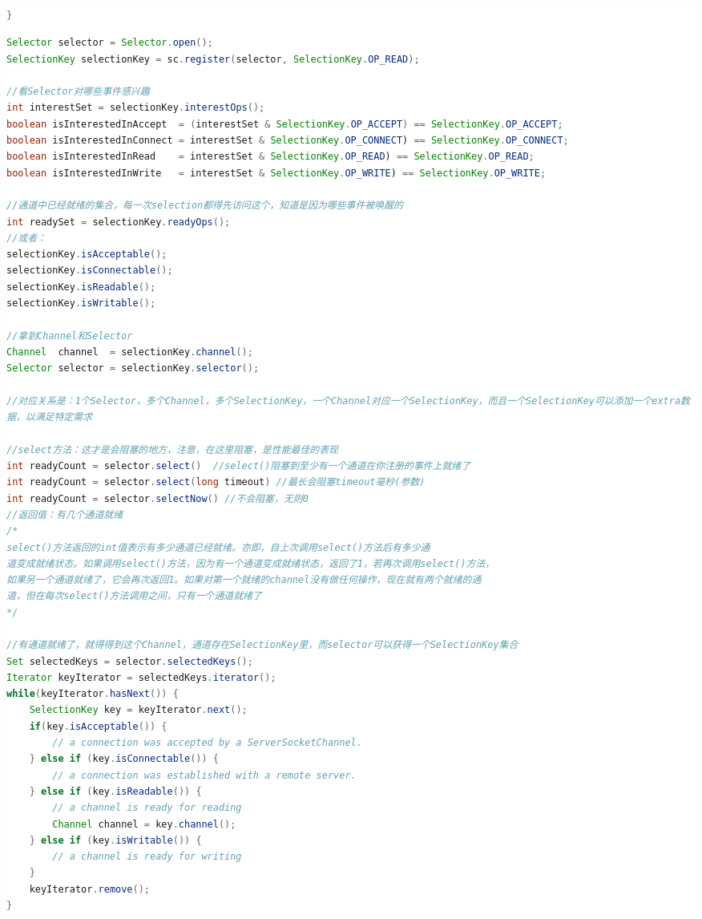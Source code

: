 ```java
}
```


```java
Selector selector = Selector.open();
SelectionKey selectionKey = sc.register(selector, SelectionKey.OP_READ);

//看Selector对哪些事件感兴趣
int interestSet = selectionKey.interestOps();
boolean isInterestedInAccept  = (interestSet & SelectionKey.OP_ACCEPT) == SelectionKey.OP_ACCEPT;
boolean isInterestedInConnect = interestSet & SelectionKey.OP_CONNECT) == SelectionKey.OP_CONNECT;
boolean isInterestedInRead    = interestSet & SelectionKey.OP_READ) == SelectionKey.OP_READ;
boolean isInterestedInWrite   = interestSet & SelectionKey.OP_WRITE) == SelectionKey.OP_WRITE;

//通道中已经就绪的集合，每一次selection都得先访问这个，知道是因为哪些事件被唤醒的
int readySet = selectionKey.readyOps();
//或者：
selectionKey.isAcceptable();
selectionKey.isConnectable();
selectionKey.isReadable();
selectionKey.isWritable();

//拿到Channel和Selector
Channel  channel  = selectionKey.channel();
Selector selector = selectionKey.selector();

//对应关系是：1个Selector，多个Channel，多个SelectionKey，一个Channel对应一个SelectionKey，而且一个SelectionKey可以添加一个extra数据，以满足特定需求

//select方法：这才是会阻塞的地方，注意，在这里阻塞，是性能最佳的表现
int readyCount = selector.select()  //select()阻塞到至少有一个通道在你注册的事件上就绪了
int readyCount = selector.select(long timeout) //最长会阻塞timeout毫秒(参数)
int readyCount = selector.selectNow() //不会阻塞，无则0
//返回值：有几个通道就绪
/*
select()方法返回的int值表示有多少通道已经就绪。亦即，自上次调用select()方法后有多少通
道变成就绪状态。如果调用select()方法，因为有一个通道变成就绪状态，返回了1，若再次调用select()方法，
如果另一个通道就绪了，它会再次返回1。如果对第一个就绪的channel没有做任何操作，现在就有两个就绪的通
道，但在每次select()方法调用之间，只有一个通道就绪了
*/

//有通道就绪了，就得得到这个Channel，通道存在SelectionKey里，而selector可以获得一个SelectionKey集合
Set selectedKeys = selector.selectedKeys();
Iterator keyIterator = selectedKeys.iterator();
while(keyIterator.hasNext()) {
    SelectionKey key = keyIterator.next();
    if(key.isAcceptable()) {
        // a connection was accepted by a ServerSocketChannel.
    } else if (key.isConnectable()) {
        // a connection was established with a remote server.
    } else if (key.isReadable()) {
        // a channel is ready for reading
        Channel channel = key.channel();
    } else if (key.isWritable()) {
        // a channel is ready for writing
    }
    keyIterator.remove();
}

```
